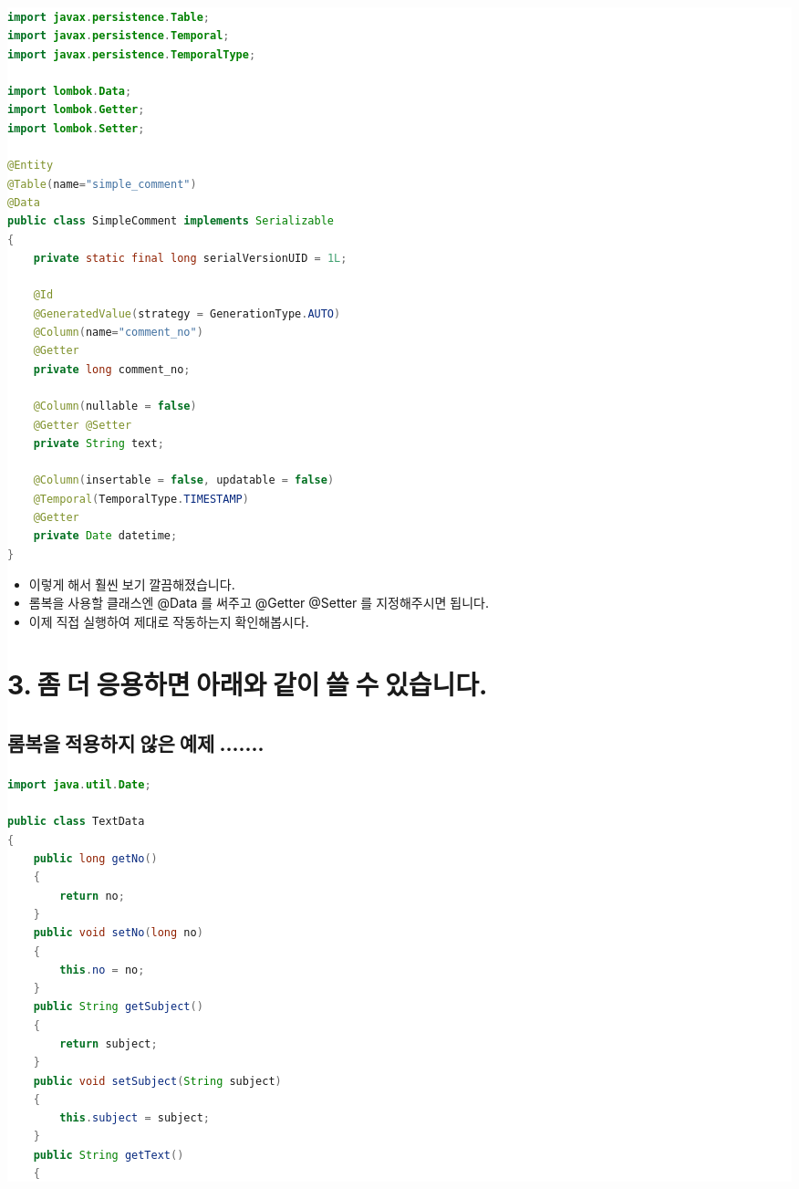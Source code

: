 ``` java
import javax.persistence.Table;
import javax.persistence.Temporal;
import javax.persistence.TemporalType;

import lombok.Data;
import lombok.Getter;
import lombok.Setter;

@Entity
@Table(name="simple_comment")
@Data
public class SimpleComment implements Serializable
{
	private static final long serialVersionUID = 1L;

	@Id
	@GeneratedValue(strategy = GenerationType.AUTO)
	@Column(name="comment_no")
	@Getter
	private long comment_no;

	@Column(nullable = false)
	@Getter @Setter
	private String text;

	@Column(insertable = false, updatable = false)
	@Temporal(TemporalType.TIMESTAMP)
	@Getter
	private Date datetime;
}
```
- 이렇게 해서 훨씬 보기 깔끔해졌습니다.
- 롬복을 사용할 클래스엔 @Data 를 써주고 @Getter @Setter 를 지정해주시면 됩니다.
- 이제 직접 실행하여 제대로 작동하는지 확인해봅시다.


# 3. 좀 더 응용하면 아래와 같이 쓸 수 있습니다.
## 롬복을 적용하지 않은 예제 .......
``` java
import java.util.Date;

public class TextData
{
	public long getNo()
	{
		return no;
	}
	public void setNo(long no)
	{
		this.no = no;
	}
	public String getSubject()
	{
		return subject;
	}
	public void setSubject(String subject)
	{
		this.subject = subject;
	}
	public String getText()
	{
```